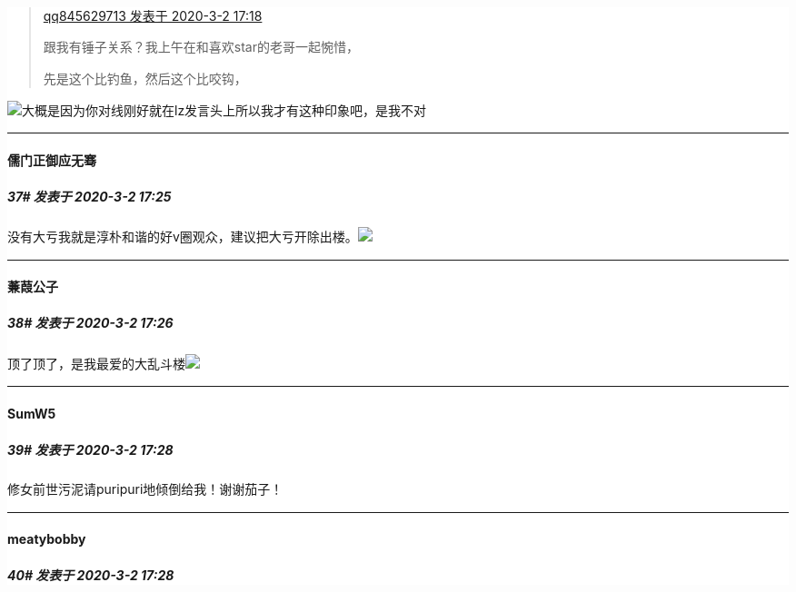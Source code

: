 

<blockquote><a href="httphttps://bbs.saraba1st.com/2b/forum.php?mod=redirect&amp;goto=findpost&amp;pid=46592950&amp;ptid=1916764" target="_blank">qq845629713 发表于 2020-3-2 17:18</a>

跟我有锤子关系？我上午在和喜欢star的老哥一起惋惜，


先是这个比钓鱼，然后这个比咬钩，</blockquote>
<img src="https://static.saraba1st.com/image/smiley/face2017/112.png" referrerpolicy="no-referrer">大概是因为你对线刚好就在lz发言头上所以我才有这种印象吧，是我不对







-----

####  儒门正御应无骞  
##### 37#       发表于 2020-3-2 17:25




没有大亏我就是淳朴和谐的好v圈观众，建议把大亏开除出楼。<img src="https://static.saraba1st.com/image/smiley/face2017/037.png" referrerpolicy="no-referrer">







-----

####  蒹葭公子  
##### 38#       发表于 2020-3-2 17:26




顶了顶了，是我最爱的大乱斗楼<img src="https://static.saraba1st.com/image/smiley/face2017/067.png" referrerpolicy="no-referrer">







-----

####  SumW5  
##### 39#       发表于 2020-3-2 17:28




修女前世污泥请puripuri地倾倒给我！谢谢茄子！







-----

####  meatybobby  
##### 40#       发表于 2020-3-2 17:28
